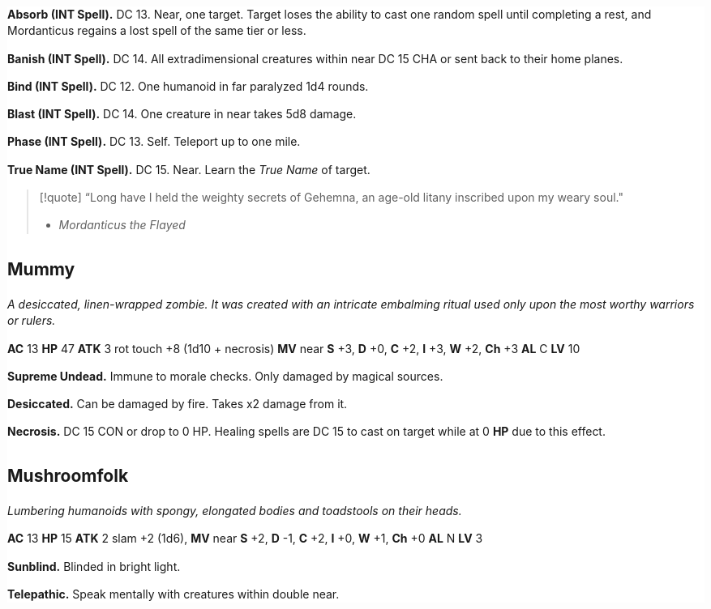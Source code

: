 **Absorb (INT Spell).** DC 13. Near, one target. Target loses the ability to cast one random spell until completing a rest, and Mordanticus regains a lost spell of the same tier or less.

**Banish (INT Spell).** DC 14. All extradimensional creatures within near DC 15 CHA or sent back to their home planes.

**Bind (INT Spell).** DC 12. One humanoid in far paralyzed 1d4 rounds.

**Blast (INT Spell).** DC 14. One creature in near takes 5d8 damage.

**Phase (INT Spell).** DC 13. Self. Teleport up to one mile.

**True Name (INT Spell).** DC 15. Near. Learn the _True Name_ of target.

> [!quote]
> “Long have I held the weighty secrets of Gehemna, an age-old litany inscribed upon my weary soul."
>- _Mordanticus the Flayed_


## **Mummy**

_A desiccated, linen-wrapped zombie. It was created with an intricate embalming ritual used only upon the most worthy warriors or rulers._

**AC** 13
**HP** 47
**ATK** 3 rot touch +8 (1d10 + necrosis)
**MV** near
**S** +3, **D** +0, **C** +2, **I** +3, **W** +2, **Ch** +3
**AL** C
**LV** 10

**Supreme Undead.** Immune to morale checks. Only damaged by magical sources.

**Desiccated.** Can be damaged by fire. Takes x2 damage from it.

**Necrosis.** DC 15 CON or drop to 0 HP. Healing spells are DC 15 to cast on target while at 0 **HP** due to this effect.


## **Mushroomfolk**

_Lumbering humanoids with spongy, elongated bodies and toadstools on their heads._

**AC** 13
**HP** 15
**ATK** 2 slam +2 (1d6),
**MV** near
**S** +2, **D** -1, **C** +2, **I** +0, **W** +1, **Ch** +0
**AL** N
**LV** 3

**Sunblind.** Blinded in bright light.

**Telepathic.** Speak mentally with creatures within double near.


